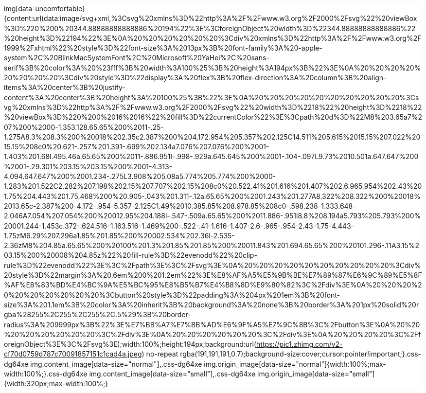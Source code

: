 img[data-uncomfortable]{content:url(data:image/svg+xml,%3Csvg%20xmlns%3D%22http%3A%2F%2Fwww.w3.org%2F2000%2Fsvg%22%20viewBox%3D%220%200%20344.88888888888886%20194%22%3E%3CforeignObject%20width%3D%22344.88888888888886%22%20height%3D%22194%22%3E%0A%20%20%20%20%20%20%3Cdiv%20xmlns%3D%22http%3A%2F%2Fwww.w3.org%2F1999%2Fxhtml%22%20style%3D%22font-size%3A%2013px%3B%20font-family%3A%20-apple-system%2C%20BlinkMacSystemFont%2C%20Microsoft%20YaHei%2C%20sans-serif%3B%20color%3A%20%23fff%3B%20width%3A100%25%3B%20height%3A194px%3B%22%3E%0A%20%20%20%20%20%20%20%20%3Cdiv%20style%3D%22display%3A%20flex%3B%20flex-direction%3A%20column%3B%20align-items%3A%20center%3B%20justify-content%3A%20center%3B%20height%3A%20100%25%3B%22%3E%0A%20%20%20%20%20%20%20%20%20%20%3Csvg%20xmlns%3D%22http%3A%2F%2Fwww.w3.org%2F2000%2Fsvg%22%20width%3D%2218%22%20height%3D%2218%22%20viewBox%3D%220%200%2016%2016%22%20fill%3D%22currentColor%22%3E%3Cpath%20d%3D%22M8%203.65a7%207%200%2000-1.353.128.65.65%200%2011-.25-1.275A8.3%208.3%200%20018%202.35c2.387%200%204.172.954%205.357%202.125C14.511%205.615%2015.15%207.022%2015.15%208c0%20.621-.257%201.391-.699%202.134a7.076%207.076%200%2001-1.403%201.68l.495.46a.65.65%200%2011-.886.951l-.998-.929a.645.645%200%2001-.104-.097L9.73%2010.501a.647.647%200%2001-.29.301%203.15%203.15%200%2001-4.313-4.094.647.647%200%2001.234-.275L3.908%205.08a5.774%205.774%200%2000-1.283%201.522C2.282%207.198%202.15%207.707%202.15%208c0%20.522.41%201.616%201.407%202.6.965.954%202.43%201.75%204.443%201.75.468%200%20.905-.043%201.311-.12a.65.65%200%2001.243%201.277A8.322%208.322%200%20018%2013.65c-2.387%200-4.172-.954-5.357-2.125C1.49%2010.385.85%208.978.85%208c0-.598.238-1.333.648-2.046A7.054%207.054%200%20012.95%204.188l-.547-.509a.65.65%200%2011.886-.951l8.8%208.194a5.793%205.793%200%20001.244-1.453c.372-.624.516-1.163.516-1.469%200-.522-.41-1.616-1.407-2.6-.965-.954-2.43-1.75-4.443-1.75zM6.29%207.296a1.85%201.85%200%20002.534%202.36l-2.535-2.36zM8%204.85a.65.65%200%20100%201.3%201.85%201.85%200%20011.843%201.694.65.65%200%20101.296-.11A3.15%203.15%200%20008%204.85z%22%20fill-rule%3D%22evenodd%22%20clip-rule%3D%22evenodd%22%3E%3C%2Fpath%3E%3C%2Fsvg%3E%0A%20%20%20%20%20%20%20%20%20%20%3Cdiv%20style%3D%22margin%3A%20.6em%200%201.2em%22%3E%E8%AF%A5%E5%9B%BE%E7%89%87%E6%9C%89%E5%8F%AF%E8%83%BD%E4%BC%9A%E5%BC%95%E8%B5%B7%E4%B8%8D%E9%80%82%3C%2Fdiv%3E%0A%20%20%20%20%20%20%20%20%20%20%3Cbutton%20style%3D%22padding%3A%204px%201em%3B%20font-size%3A%201.1em%3B%20color%3A%20inherit%3B%20background%3A%20none%3B%20border%3A%201px%20solid%20rgba%28255%2C255%2C255%2C.5%29%3B%20border-radius%3A%209999px%3B%22%3E%E7%BB%A7%E7%BB%AD%E6%9F%A5%E7%9C%8B%3C%2Fbutton%3E%0A%20%20%20%20%20%20%20%20%3C%2Fdiv%3E%0A%20%20%20%20%20%20%3C%2Fdiv%3E%0A%20%20%20%20%3C%2FforeignObject%3E%3C%2Fsvg%3E);width:100%;height:194px;background:url(https://pic1.zhimg.com/v2-cf70d0759d787c70091857151c1cad4a.jpeg) no-repeat rgba(191,191,191,0.7);background-size:cover;cursor:pointer!important;}.css-dg64xe img.content_image[data-size="normal"],.css-dg64xe img.origin_image[data-size="normal"]{width:100%;max-width:100%;}.css-dg64xe img.content_image[data-size="small"],.css-dg64xe img.origin_image[data-size="small"]{width:320px;max-width:100%;}</style><style data-emotion-css="1vqsdx1">.css-1vqsdx1 .LinkCard.new{position:relative;display:-webkit-box;display:-webkit-flex;display:-ms-flexbox;display:flex;box-sizing:border-box;-webkit-flex-direction:row;-ms-flex-direction:row;flex-direction:row;-webkit-align-items:center;-webkit-box-align:center;-ms-flex-align:center;align-items:center;width:390px;min-height:84px;border-radius:8px;max-width:100%;overflow:hidden;margin:16px auto;padding:12px 12px 9px 12px;background-color:#f8f8fa;}.css-1vqsdx1 .LinkCard.new,.css-1vqsdx1 .LinkCard.new:hover{-webkit-text-decoration:none;text-decoration:none;border:none !important;color:inherit !important;}.css-1vqsdx1 .LinkCard.new .LinkCard-contents{display:block;-webkit-flex:1 1 auto;-ms-flex:1 1 auto;flex:1 1 auto;position:relative;}.css-1vqsdx1 .LinkCard.new .LinkCard-contents .loading{height:14px;background:#ebeced;border-radius:7px;}.css-1vqsdx1 .LinkCard.new .LinkCard-contents.withTitle{margin-bottom:3px;}.css-1vqsdx1 .LinkCard.new .LinkCard-title{display:-webkit-box;font-size:15px;font-weight:500;line-height:1.4;margin-bottom:2px;color:#191B1F;text-overflow:ellipsis;overflow:hidden;-webkit-box-orient:vertical;-webkit-line-clamp:1;}.css-1vqsdx1 .LinkCard.new .LinkCard-title.two-line{line-height:20px;display:-webkit-box;text-overflow:ellipsis;overflow:hidden;-webkit-box-orient:vertical;-webkit-line-clamp:2;}.css-1vqsdx1 .LinkCard.new .LinkCard-title.loading{margin-bottom:8px;width:80%;}.css-1vqsdx1 .LinkCard.new .LinkCard-title.loading.withTitle{margin-bottom:6px;}.css-1vqsdx1 .LinkCard.new .LinkCard-title.loadingTitle{margin-bottom:5px;}.css-1vqsdx1 .LinkCard.new .LinkCard-excerpt{display:-webkit-box;text-overflow:ellipsis;font-size:13px;line-height:18px;color:#9196a1;margin-bottom:4px;overflow:hidden;-webkit-box-orient:vertical;-webkit-line-clamp:1;}.css-1vqsdx1 .LinkCard.new .LinkCard-excerpt .LinkCard-author{color:#373a40;}.css-1vqsdx1 .LinkCard.new .LinkCard-desc{display:-webkit-box;font-size:13px;height:18px;line-height:18px;color:#9196a1;word-break:break-all;text-overflow:ellipsis;overflow:hidden;-webkit-box-orient:vertical;-webkit-line-clamp:1;}.css-1vqsdx1 .LinkCard.new .LinkCard-desc .LinkCard-tag,.css-1vqsdx1 .LinkCard.new .LinkCard-desc .tag{display:inline-block;font-size:11px;margin-left:8px;padding:0 4px;border-radius:3px;background:rgba(196,199,206,0.3);}.css-1vqsdx1 .LinkCard.new .LinkCard-desc.loading{width:40%;}.css-1vqsdx1 .LinkCard.new .LinkCard-desc svg{margin-right:2px;}.css-1vqsdx1 .LinkCard.new .LinkCard-image{-webkit-flex:0 0 auto;-ms-flex:0 0 auto;flex:0 0